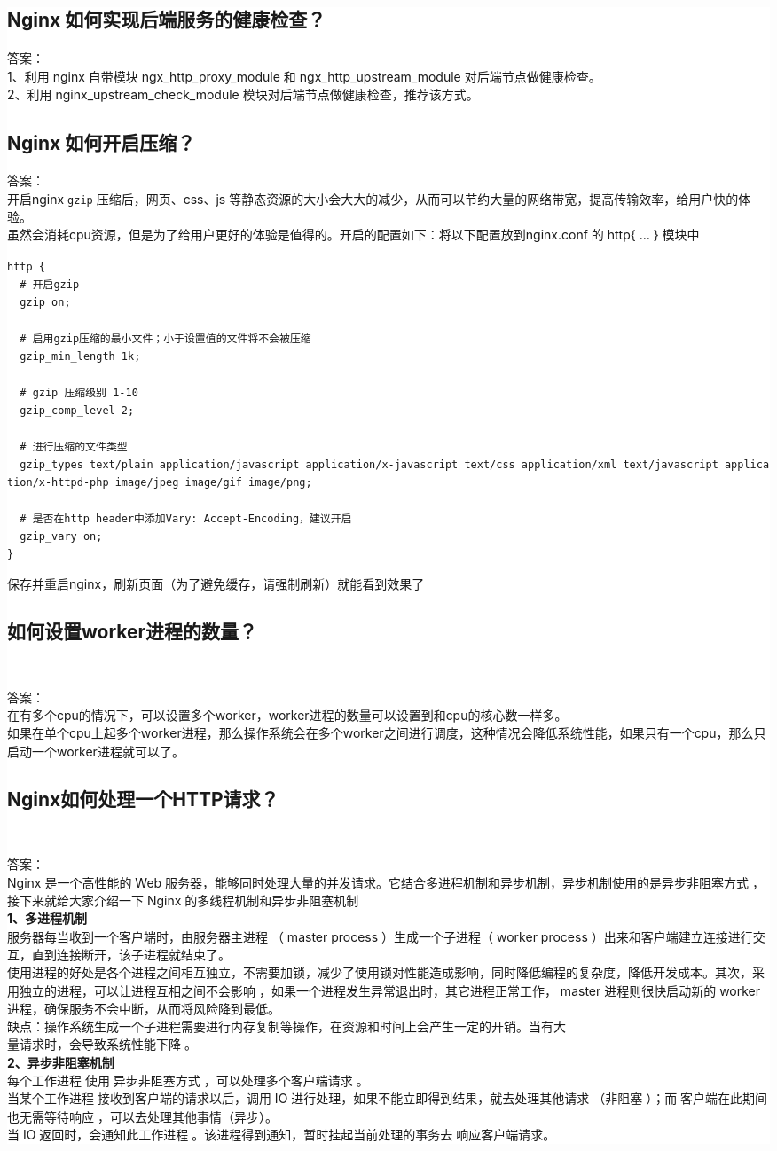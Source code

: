## Nginx 如何实现后端服务的健康检查？

答案：<br />1、利用 nginx 自带模块 ngx_http_proxy_module 和 ngx_http_upstream_module 对后端节点做健康检查。<br />2、利用 nginx_upstream_check_module 模块对后端节点做健康检查，推荐该方式。

## Nginx 如何开启压缩？

答案：<br />开启nginx `gzip` 压缩后，网页、css、js 等静态资源的大小会大大的减少，从而可以节约大量的网络带宽，提高传输效率，给用户快的体验。<br />虽然会消耗cpu资源，但是为了给用户更好的体验是值得的。开启的配置如下：将以下配置放到nginx.conf 的 http{ … } 模块中
```
http {
  # 开启gzip
  gzip on;
 
  # 启用gzip压缩的最小文件；小于设置值的文件将不会被压缩
  gzip_min_length 1k;
 
  # gzip 压缩级别 1-10
  gzip_comp_level 2;
 
  # 进行压缩的文件类型
  gzip_types text/plain application/javascript application/x-javascript text/css application/xml text/javascript application/x-httpd-php image/jpeg image/gif image/png;
 
  # 是否在http header中添加Vary: Accept-Encoding，建议开启
  gzip_vary on;
}
```

保存并重启nginx，刷新页面（为了避免缓存，请强制刷新）就能看到效果了

## 如何设置worker进程的数量？<br /><br />
答案：<br />在有多个cpu的情况下，可以设置多个worker，worker进程的数量可以设置到和cpu的核心数一样多。<br />如果在单个cpu上起多个worker进程，那么操作系统会在多个worker之间进行调度，这种情况会降低系统性能，如果只有一个cpu，那么只启动一个worker进程就可以了。

## **Nginx如何处理一个HTTP请求？**<br /><br />
答案：<br />Nginx 是一个高性能的 Web 服务器，能够同时处理大量的并发请求。它结合多进程机制和异步机制，异步机制使用的是异步非阻塞方式 ，接下来就给大家介绍一下 Nginx 的多线程机制和异步非阻塞机制<br />**1、多进程机制**<br />服务器每当收到一个客户端时，由服务器主进程 （ master process ）生成一个子进程（ worker process ）出来和客户端建立连接进行交互，直到连接断开，该子进程就结束了。<br />使用进程的好处是各个进程之间相互独立，不需要加锁，减少了使用锁对性能造成影响，同时降低编程的复杂度，降低开发成本。其次，采用独立的进程，可以让进程互相之间不会影响 ，如果一个进程发生异常退出时，其它进程正常工作， master 进程则很快启动新的 worker 进程，确保服务不会中断，从而将风险降到最低。<br />缺点：操作系统生成一个子进程需要进行内存复制等操作，在资源和时间上会产生一定的开销。当有大<br />量请求时，会导致系统性能下降 。 <br />**2、异步非阻塞机制**<br />每个工作进程 使用 异步非阻塞方式 ，可以处理多个客户端请求 。<br />当某个工作进程 接收到客户端的请求以后，调用 IO 进行处理，如果不能立即得到结果，就去处理其他请求 （非阻塞 ）；而 客户端在此期间也无需等待响应 ，可以去处理其他事情（异步）。<br />当 IO 返回时，会通知此工作进程 。该进程得到通知，暂时挂起当前处理的事务去 响应客户端请求。

